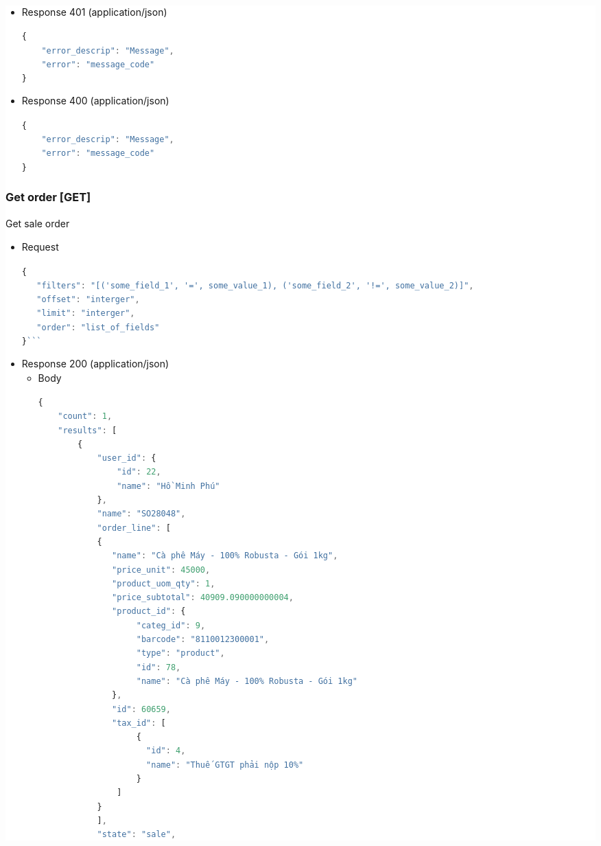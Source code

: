 + Response 401 (application/json)

    ```js
    {
        "error_descrip": "Message",
        "error": "message_code"
    }
    ```

+ Response 400 (application/json)

    ```js
    {
        "error_descrip": "Message",
        "error": "message_code"
    }
    ```

### Get order [GET]
Get sale order

+ Request
    ```js
    {
       "filters": "[('some_field_1', '=', some_value_1), ('some_field_2', '!=', some_value_2)]",   
       "offset": "interger",
       "limit": "interger",
       "order": "list_of_fields"
    }```
    

+ Response 200 (application/json)
    + Body
        ```js
        {
            "count": 1,
            "results": [
                {
                    "user_id": {
                        "id": 22,
                        "name": "Hồ Minh Phú"
                    },
                    "name": "SO28048",
                    "order_line": [
                    {
                       "name": "Cà phê Máy - 100% Robusta - Gói 1kg",
                       "price_unit": 45000,
                       "product_uom_qty": 1,
                       "price_subtotal": 40909.090000000004,
                       "product_id": {
                            "categ_id": 9,
                            "barcode": "8110012300001",
                            "type": "product",
                            "id": 78,
                            "name": "Cà phê Máy - 100% Robusta - Gói 1kg"
                       },
                       "id": 60659,
                       "tax_id": [
                            {
                              "id": 4,
                              "name": "Thuế GTGT phải nộp 10%"
                            }
                        ]
                    }
                    ],
                    "state": "sale",